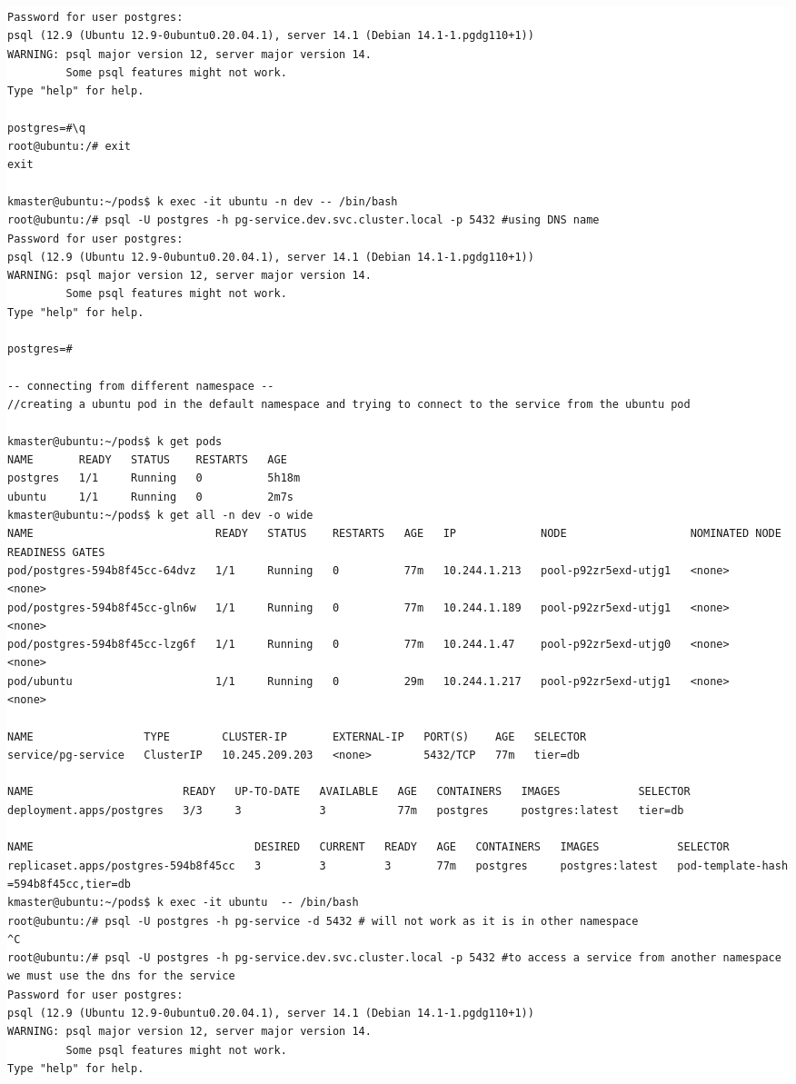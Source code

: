 ```commandline
Password for user postgres:
psql (12.9 (Ubuntu 12.9-0ubuntu0.20.04.1), server 14.1 (Debian 14.1-1.pgdg110+1))
WARNING: psql major version 12, server major version 14.
         Some psql features might not work.
Type "help" for help.

postgres=#\q
root@ubuntu:/# exit
exit

kmaster@ubuntu:~/pods$ k exec -it ubuntu -n dev -- /bin/bash
root@ubuntu:/# psql -U postgres -h pg-service.dev.svc.cluster.local -p 5432 #using DNS name
Password for user postgres:
psql (12.9 (Ubuntu 12.9-0ubuntu0.20.04.1), server 14.1 (Debian 14.1-1.pgdg110+1))
WARNING: psql major version 12, server major version 14.
         Some psql features might not work.
Type "help" for help.

postgres=#

-- connecting from different namespace --
//creating a ubuntu pod in the default namespace and trying to connect to the service from the ubuntu pod

kmaster@ubuntu:~/pods$ k get pods
NAME       READY   STATUS    RESTARTS   AGE
postgres   1/1     Running   0          5h18m
ubuntu     1/1     Running   0          2m7s
kmaster@ubuntu:~/pods$ k get all -n dev -o wide
NAME                            READY   STATUS    RESTARTS   AGE   IP             NODE                   NOMINATED NODE   READINESS GATES
pod/postgres-594b8f45cc-64dvz   1/1     Running   0          77m   10.244.1.213   pool-p92zr5exd-utjg1   <none>           <none>
pod/postgres-594b8f45cc-gln6w   1/1     Running   0          77m   10.244.1.189   pool-p92zr5exd-utjg1   <none>           <none>
pod/postgres-594b8f45cc-lzg6f   1/1     Running   0          77m   10.244.1.47    pool-p92zr5exd-utjg0   <none>           <none>
pod/ubuntu                      1/1     Running   0          29m   10.244.1.217   pool-p92zr5exd-utjg1   <none>           <none>

NAME                 TYPE        CLUSTER-IP       EXTERNAL-IP   PORT(S)    AGE   SELECTOR
service/pg-service   ClusterIP   10.245.209.203   <none>        5432/TCP   77m   tier=db

NAME                       READY   UP-TO-DATE   AVAILABLE   AGE   CONTAINERS   IMAGES            SELECTOR
deployment.apps/postgres   3/3     3            3           77m   postgres     postgres:latest   tier=db

NAME                                  DESIRED   CURRENT   READY   AGE   CONTAINERS   IMAGES            SELECTOR
replicaset.apps/postgres-594b8f45cc   3         3         3       77m   postgres     postgres:latest   pod-template-hash=594b8f45cc,tier=db
kmaster@ubuntu:~/pods$ k exec -it ubuntu  -- /bin/bash
root@ubuntu:/# psql -U postgres -h pg-service -d 5432 # will not work as it is in other namespace
^C
root@ubuntu:/# psql -U postgres -h pg-service.dev.svc.cluster.local -p 5432 #to access a service from another namespace we must use the dns for the service 
Password for user postgres:
psql (12.9 (Ubuntu 12.9-0ubuntu0.20.04.1), server 14.1 (Debian 14.1-1.pgdg110+1))
WARNING: psql major version 12, server major version 14.
         Some psql features might not work.
Type "help" for help.

```